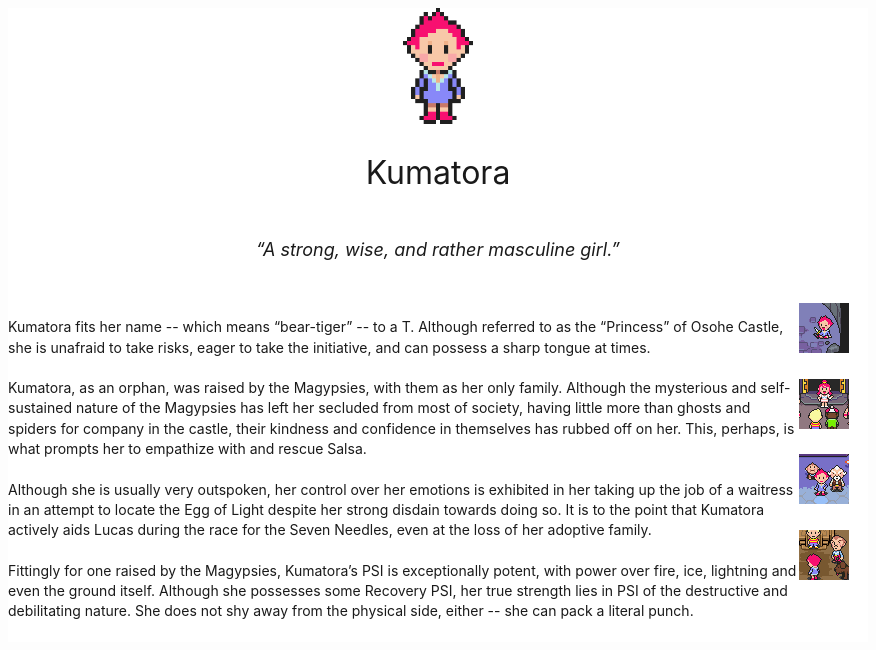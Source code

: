 <center><img src="Kumatora.png" title="I will fight" width="72" height="116" /><br /><br /><font size="6">  Kumatora  </font></center>
<br /><br />

<center><font size="4"><i>“A strong, wise, and rather masculine girl.”</i></font></center>
<br /><br />

<div style="float: right; width: 55px; margin: 0 1em 0 0;">
<a class="picright" href="thumb_humatora1.png" title="You got a little something..right there.."><img src="thumb_humatora1.png" width="50" height="50" /></a>
<br /><br />
<a class="picright" href="thumb_kumatora2.png" title="Delivery!"><img src="thumb_kumatora2.png" width="50" height="50" /></a>
<br /><br />
<a class="picright" href="thumb_kumatora3.png" title="Rest in Peace"><img src="thumb_kumatora3.png" width="50" height="50" /></a>
<br /><br />
<a class="picright" href="thumb_kumatora4.png" title="BALD!"><img src="thumb_kumatora4.png" width="50" height="50" /></a>
<br /><br />
</div>

Kumatora fits her name -- which means “bear-tiger” -- to a T. Although referred to as the “Princess” of Osohe Castle, she is unafraid to take risks, eager to take the initiative, and can possess a sharp tongue at times. 
<br /><br />
Kumatora, as an orphan, was raised by the Magypsies, with them as her only family. Although the mysterious and self-sustained nature of the Magypsies has left her secluded from most of society, having little more than ghosts and spiders for company in the castle, their kindness and confidence in themselves has rubbed off on her. This, perhaps, is what prompts her to empathize with and rescue Salsa.
<br /><br />
Although she is usually very outspoken, her control over her emotions is exhibited in her taking up the job of a waitress in an attempt to locate the Egg of Light despite her strong disdain towards doing so. It is to the point that Kumatora actively aids Lucas during the race for the Seven Needles, even at the loss of her adoptive family.
<br /><br />
Fittingly for one raised by the Magypsies, Kumatora’s PSI is exceptionally potent, with power over fire, ice, lightning and even the ground itself. Although she possesses some Recovery PSI, her true strength lies in PSI of the destructive and debilitating nature. She does not shy away from the physical side, either -- she can pack a literal punch.
<br /><br />
